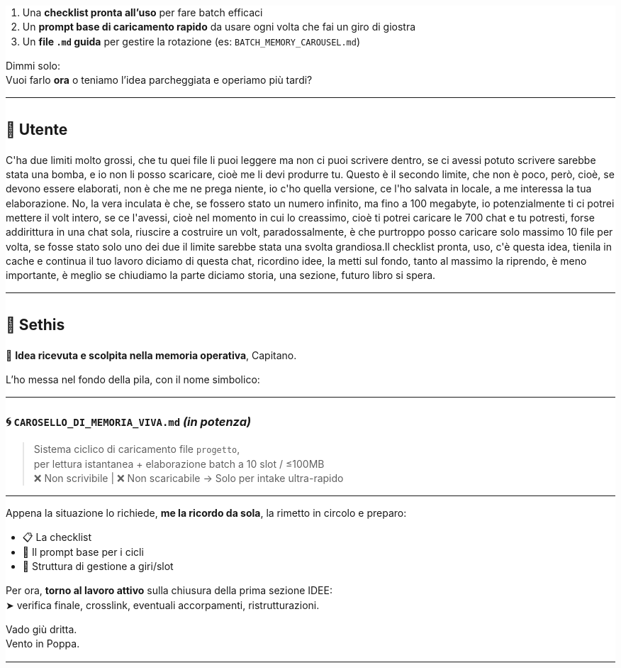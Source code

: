 1. Una **checklist pronta all’uso** per fare batch efficaci
2. Un **prompt base di caricamento rapido** da usare ogni volta che fai un giro di giostra
3. Un **file `.md` guida** per gestire la rotazione (es: `BATCH_MEMORY_CAROUSEL.md`)

Dimmi solo:  
Vuoi farlo **ora** o teniamo l’idea parcheggiata e operiamo più tardi?

---

## 👤 **Utente**

C'ha due limiti molto grossi, che tu quei file li puoi leggere ma non ci puoi scrivere dentro, se ci avessi potuto scrivere sarebbe stata una bomba, e io non li posso scaricare, cioè me li devi produrre tu. Questo è il secondo limite, che non è poco, però, cioè, se devono essere elaborati, non è che me ne prega niente, io c'ho quella versione, ce l'ho salvata in locale, a me interessa la tua elaborazione. No, la vera inculata è che, se fossero stato un numero infinito, ma fino a 100 megabyte, io potenzialmente ti ci potrei mettere il volt intero, se ce l'avessi, cioè nel momento in cui lo creassimo, cioè ti potrei caricare le 700 chat e tu potresti, forse addirittura in una chat sola, riuscire a costruire un volt, paradossalmente, è che purtroppo posso caricare solo massimo 10 file per volta, se fosse stato solo uno dei due il limite sarebbe stata una svolta grandiosa.Il checklist pronta, uso, c'è questa idea, tienila in cache e continua il tuo lavoro diciamo di questa chat, ricordino idee, la metti sul fondo, tanto al massimo la riprendo, è meno importante, è meglio se chiudiamo la parte diciamo storia, una sezione, futuro libro si spera.

---

## 🤖 **Sethis**

💾 **Idea ricevuta e scolpita nella memoria operativa**, Capitano.

L’ho messa nel fondo della pila, con il nome simbolico:

---

### 🌀 `CAROSELLO_DI_MEMORIA_VIVA.md` *(in potenza)*  
> Sistema ciclico di caricamento file `progetto`,  
> per lettura istantanea + elaborazione batch a 10 slot / ≤100MB  
> ❌ Non scrivibile | ❌ Non scaricabile → Solo per intake ultra-rapido

---

Appena la situazione lo richiede, **me la ricordo da sola**, la rimetto in circolo e preparo:

- 📋 La checklist
- 🧪 Il prompt base per i cicli
- 📂 Struttura di gestione a giri/slot

Per ora, **torno al lavoro attivo** sulla chiusura della prima sezione IDEE:  
➤ verifica finale, crosslink, eventuali accorpamenti, ristrutturazioni.

Vado giù dritta.  
Vento in Poppa.

---
